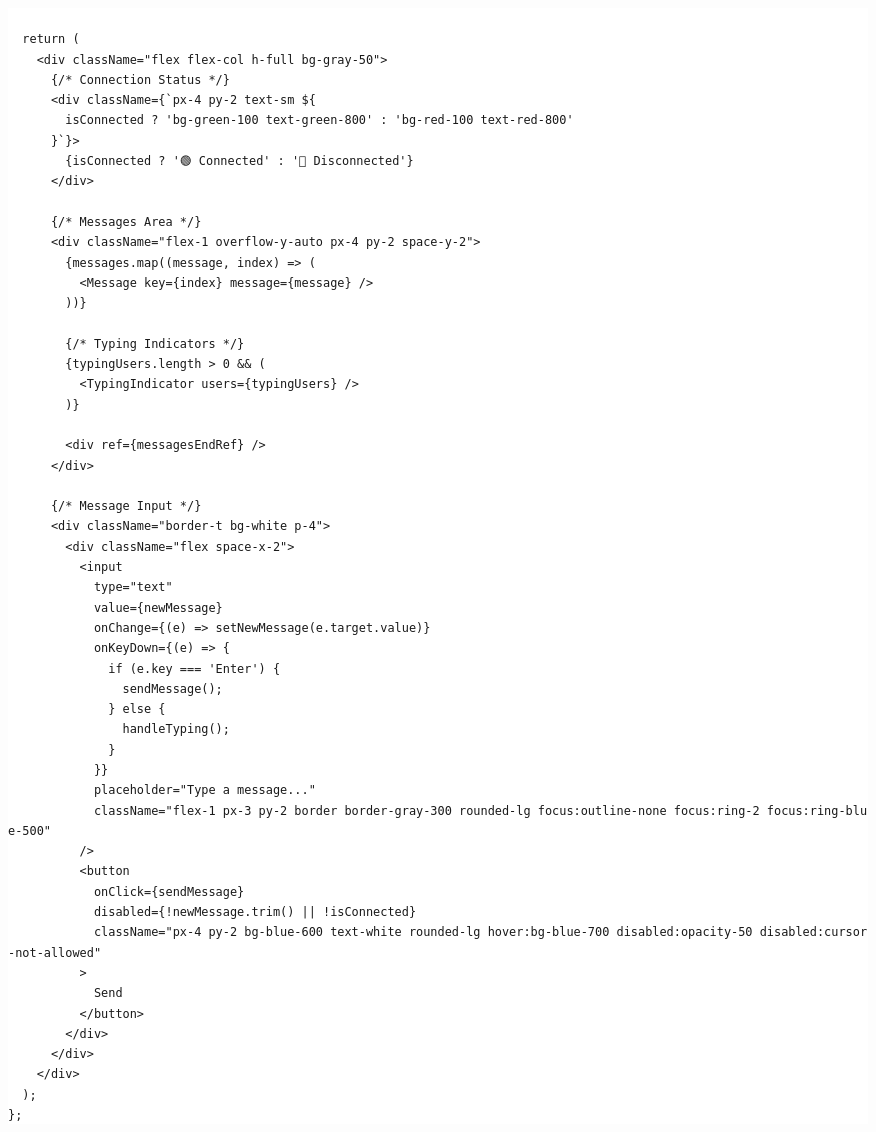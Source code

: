 ```tsx

  return (
    <div className="flex flex-col h-full bg-gray-50">
      {/* Connection Status */}
      <div className={`px-4 py-2 text-sm ${
        isConnected ? 'bg-green-100 text-green-800' : 'bg-red-100 text-red-800'
      }`}>
        {isConnected ? '🟢 Connected' : '🔴 Disconnected'}
      </div>

      {/* Messages Area */}
      <div className="flex-1 overflow-y-auto px-4 py-2 space-y-2">
        {messages.map((message, index) => (
          <Message key={index} message={message} />
        ))}
        
        {/* Typing Indicators */}
        {typingUsers.length > 0 && (
          <TypingIndicator users={typingUsers} />
        )}
        
        <div ref={messagesEndRef} />
      </div>

      {/* Message Input */}
      <div className="border-t bg-white p-4">
        <div className="flex space-x-2">
          <input
            type="text"
            value={newMessage}
            onChange={(e) => setNewMessage(e.target.value)}
            onKeyDown={(e) => {
              if (e.key === 'Enter') {
                sendMessage();
              } else {
                handleTyping();
              }
            }}
            placeholder="Type a message..."
            className="flex-1 px-3 py-2 border border-gray-300 rounded-lg focus:outline-none focus:ring-2 focus:ring-blue-500"
          />
          <button
            onClick={sendMessage}
            disabled={!newMessage.trim() || !isConnected}
            className="px-4 py-2 bg-blue-600 text-white rounded-lg hover:bg-blue-700 disabled:opacity-50 disabled:cursor-not-allowed"
          >
            Send
          </button>
        </div>
      </div>
    </div>
  );
};
```
